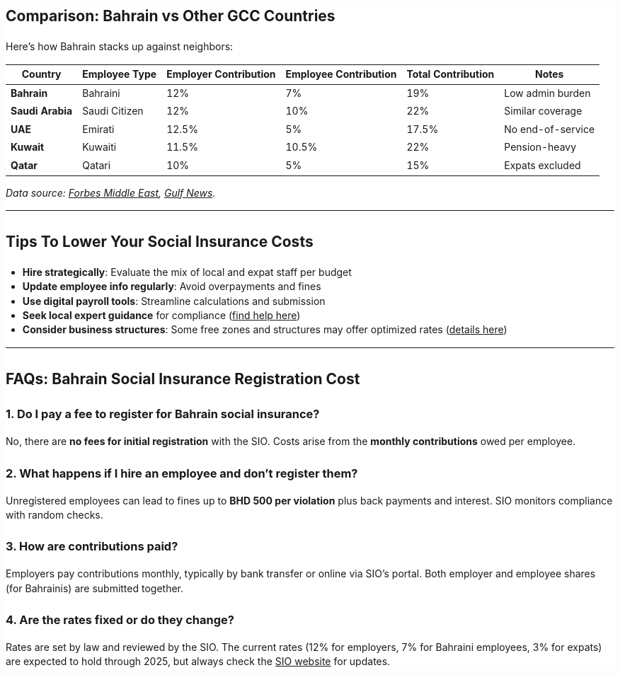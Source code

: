 
## Comparison: Bahrain vs Other GCC Countries

Here’s how Bahrain stacks up against neighbors:

| Country     | Employee Type     | Employer Contribution | Employee Contribution | Total Contribution | Notes         |
|-------------|------------------|----------------------|----------------------|-------------------|--------------|
| **Bahrain**     | Bahraini           | 12%                  | 7%                   | 19%               | Low admin burden  |
| **Saudi Arabia** | Saudi Citizen       | 12%                  | 10%                  | 22%               | Similar coverage  |
| **UAE**         | Emirati           | 12.5%                | 5%                   | 17.5%             | No end-of-service |
| **Kuwait**      | Kuwaiti            | 11.5%                | 10.5%                | 22%               | Pension-heavy     |
| **Qatar**       | Qatari             | 10%                  | 5%                   | 15%               | Expats excluded   |

*Data source: [Forbes Middle East](https://www.forbesmiddleeast.com/), [Gulf News](https://www.gulfnews.com/uae/bahrain).*

---

## Tips To Lower Your Social Insurance Costs

- **Hire strategically**: Evaluate the mix of local and expat staff per budget
- **Update employee info regularly**: Avoid overpayments and fines
- **Use digital payroll tools**: Streamline calculations and submission
- **Seek local expert guidance** for compliance ([find help here](https://keylinkbh.com/professional-visa-consultants-in-bahrain/))
- **Consider business structures**: Some free zones and structures may offer optimized rates ([details here](https://keylinkbh.com/free-zone-in-bahrain/))

---

## FAQs: Bahrain Social Insurance Registration Cost

### 1. **Do I pay a fee to register for Bahrain social insurance?**
No, there are **no fees for initial registration** with the SIO. Costs arise from the **monthly contributions** owed per employee.

### 2. **What happens if I hire an employee and don’t register them?**
Unregistered employees can lead to fines up to **BHD 500 per violation** plus back payments and interest. SIO monitors compliance with random checks.

### 3. **How are contributions paid?**
Employers pay contributions monthly, typically by bank transfer or online via SIO’s portal. Both employer and employee shares (for Bahrainis) are submitted together.

### 4. **Are the rates fixed or do they change?**
Rates are set by law and reviewed by the SIO. The current rates (12% for employers, 7% for Bahraini employees, 3% for expats) are expected to hold through 2025, but always check the [SIO website](https://www.sio.gov.bh/) for updates.
